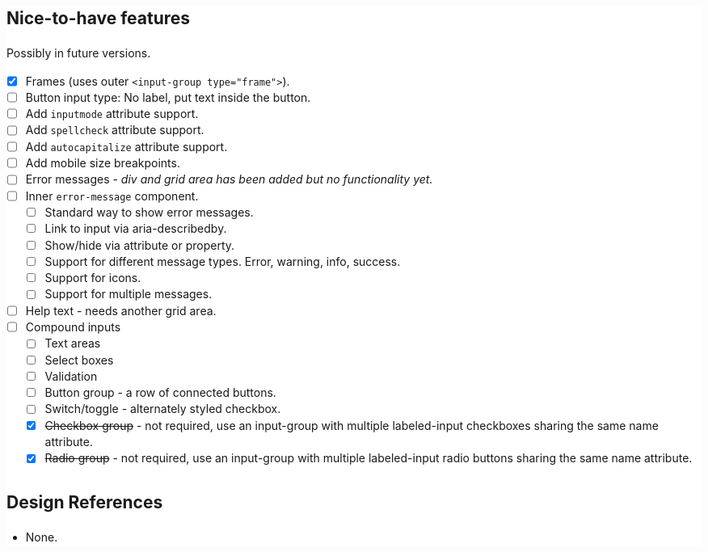 ## Nice-to-have features

Possibly in future versions.

* [x] Frames (uses outer `<input-group type="frame">`).
* [ ] Button input type: No label, put text inside the button.
* [ ] Add `inputmode` attribute support.
* [ ] Add `spellcheck` attribute support.
* [ ] Add `autocapitalize` attribute support.
* [ ] Add mobile size breakpoints.
* [ ] Error messages - *div and grid area has been added but no functionality yet.*
* [ ] Inner `error-message` component.
  * [ ] Standard way to show error messages.
  * [ ] Link to input via aria-describedby.
  * [ ] Show/hide via attribute or property.
  * [ ] Support for different message types. Error, warning, info, success.
  * [ ] Support for icons.
  * [ ] Support for multiple messages.
* [ ] Help text - needs another grid area.
* [ ] Compound inputs
  * [ ] Text areas
  * [ ] Select boxes
  * [ ] Validation
  * [ ] Button group - a row of connected buttons.
  * [ ] Switch/toggle - alternately styled checkbox.
  * [x] ~~Checkbox group~~ - not required, use an input-group with multiple labeled-input checkboxes sharing the same name attribute.
  * [x] ~~Radio group~~ - not required, use an input-group with multiple labeled-input radio buttons sharing the same name attribute.

## Design References

* None.
